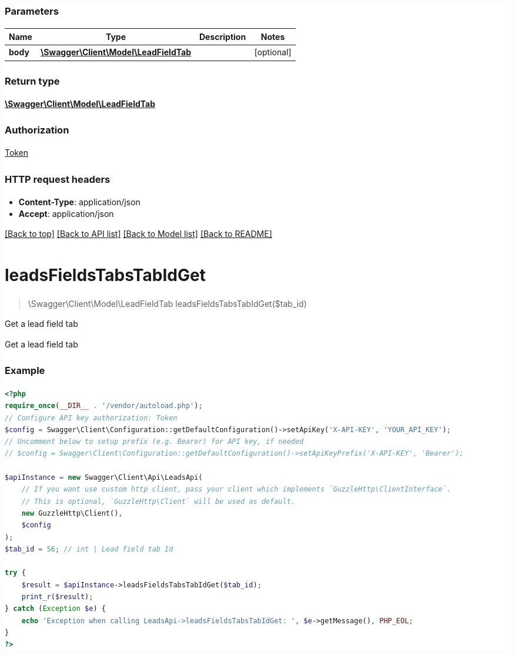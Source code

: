 ### Parameters

Name | Type | Description  | Notes
------------- | ------------- | ------------- | -------------
 **body** | [**\Swagger\Client\Model\LeadFieldTab**](../Model/LeadFieldTab.md)|  | [optional]

### Return type

[**\Swagger\Client\Model\LeadFieldTab**](../Model/LeadFieldTab.md)

### Authorization

[Token](../../README.md#Token)

### HTTP request headers

 - **Content-Type**: application/json
 - **Accept**: application/json

[[Back to top]](#) [[Back to API list]](../../README.md#documentation-for-api-endpoints) [[Back to Model list]](../../README.md#documentation-for-models) [[Back to README]](../../README.md)

# **leadsFieldsTabsTabIdGet**
> \Swagger\Client\Model\LeadFieldTab leadsFieldsTabsTabIdGet($tab_id)

Get a lead field tab

Get a lead field tab

### Example
```php
<?php
require_once(__DIR__ . '/vendor/autoload.php');
// Configure API key authorization: Token
$config = Swagger\Client\Configuration::getDefaultConfiguration()->setApiKey('X-API-KEY', 'YOUR_API_KEY');
// Uncomment below to setup prefix (e.g. Bearer) for API key, if needed
// $config = Swagger\Client\Configuration::getDefaultConfiguration()->setApiKeyPrefix('X-API-KEY', 'Bearer');

$apiInstance = new Swagger\Client\Api\LeadsApi(
    // If you want use custom http client, pass your client which implements `GuzzleHttp\ClientInterface`.
    // This is optional, `GuzzleHttp\Client` will be used as default.
    new GuzzleHttp\Client(),
    $config
);
$tab_id = 56; // int | Lead field tab Id

try {
    $result = $apiInstance->leadsFieldsTabsTabIdGet($tab_id);
    print_r($result);
} catch (Exception $e) {
    echo 'Exception when calling LeadsApi->leadsFieldsTabsTabIdGet: ', $e->getMessage(), PHP_EOL;
}
?>
```

